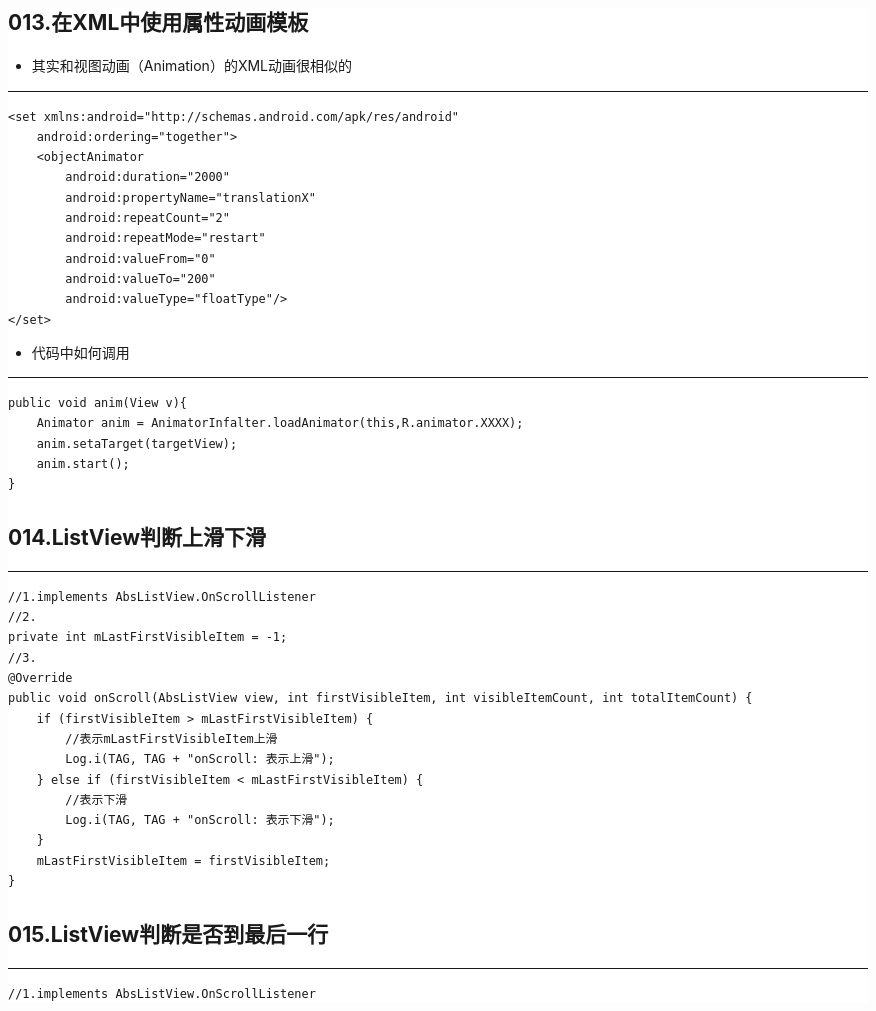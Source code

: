 ## 013.在XML中使用属性动画模板
* 其实和视图动画（Animation）的XML动画很相似的

---
	<set xmlns:android="http://schemas.android.com/apk/res/android"
	    android:ordering="together">
	    <objectAnimator
	        android:duration="2000"
	        android:propertyName="translationX"
	        android:repeatCount="2"
	        android:repeatMode="restart"
	        android:valueFrom="0"
	        android:valueTo="200" 
	        android:valueType="floatType"/>
	</set>

* 代码中如何调用

---
    public void anim(View v){
    	Animator anim = AnimatorInfalter.loadAnimator(this,R.animator.XXXX);
    	anim.setaTarget(targetView);
    	anim.start();
    }


## 014.ListView判断上滑下滑

---
    //1.implements AbsListView.OnScrollListener
    //2.
    private int mLastFirstVisibleItem = -1;
    //3.
    @Override
    public void onScroll(AbsListView view, int firstVisibleItem, int visibleItemCount, int totalItemCount) {
        if (firstVisibleItem > mLastFirstVisibleItem) {
            //表示mLastFirstVisibleItem上滑
            Log.i(TAG, TAG + "onScroll: 表示上滑");
        } else if (firstVisibleItem < mLastFirstVisibleItem) {
            //表示下滑
            Log.i(TAG, TAG + "onScroll: 表示下滑");
        }
        mLastFirstVisibleItem = firstVisibleItem;
    }

## 015.ListView判断是否到最后一行

---
    //1.implements AbsListView.OnScrollListener
